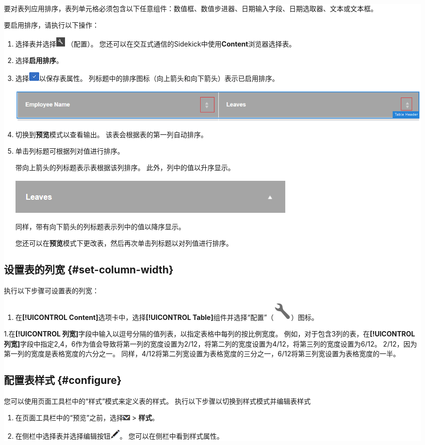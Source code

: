 要对表列应用排序，表列单元格必须包含以下任意组件：数值框、数值步进器、日期输入字段、日期选取器、文本或文本框。

要启用排序，请执行以下操作：

1. 选择表并选择![configure_icon](assets/configure_icon.png) （配置）。 您还可以在交互式通信的Sidekick中使用&#x200B;**Content**&#x200B;浏览器选择表。
1. 选择&#x200B;**启用排序**。
1. 选择![done_icon](assets/done_icon.png)以保存表属性。 列标题中的排序图标（向上箭头和向下箭头）表示已启用排序。

   ![启用排序](assets/enable_sorting_new.png)

1. 切换到&#x200B;**预览**&#x200B;模式以查看输出。 该表会根据表的第一列自动排序。
1. 单击列标题可根据列对值进行排序。

   带向上箭头的列标题表示表根据该列排序。 此外，列中的值以升序显示。

   ![按升序排序](assets/sorting_ascending_new.png)

   同样，带有向下箭头的列标题表示列中的值以降序显示。

   您还可以在&#x200B;**预览**&#x200B;模式下更改表，然后再次单击列标题以对列值进行排序。

## 设置表的列宽 {#set-column-width}

执行以下步骤可设置表的列宽：

1. 在&#x200B;**[!UICONTROL Content]**&#x200B;选项卡中，选择&#x200B;**[!UICONTROL Table]**&#x200B;组件并选择“配置”（![配置](assets/configure-icon.svg)）图标。

1.在&#x200B;**[!UICONTROL 列宽]**&#x200B;字段中输入以逗号分隔的值列表，以指定表格中每列的按比例宽度。 例如，对于包含3列的表，在&#x200B;**[!UICONTROL 列宽]**&#x200B;字段中指定2,4，6作为值会导致将第一列的宽度设置为2/12，将第二列的宽度设置为4/12，将第三列的宽度设置为6/12。 2/12，因为第一列的宽度是表格宽度的六分之一。 同样，4/12将第二列宽设置为表格宽度的三分之一，6/12将第三列宽设置为表格宽度的一半。

## 配置表样式 {#configure}

您可以使用页面工具栏中的“样式”模式来定义表的样式。 执行以下步骤以切换到样式模式并编辑表样式

1. 在页面工具栏中的“预览”之前，选择![画布下拉列表](assets/canvas-drop-down.png) > **样式**。

1. 在侧栏中选择表并选择编辑按钮![edit-button](assets/edit-button.png)。
您可以在侧栏中看到样式属性。
